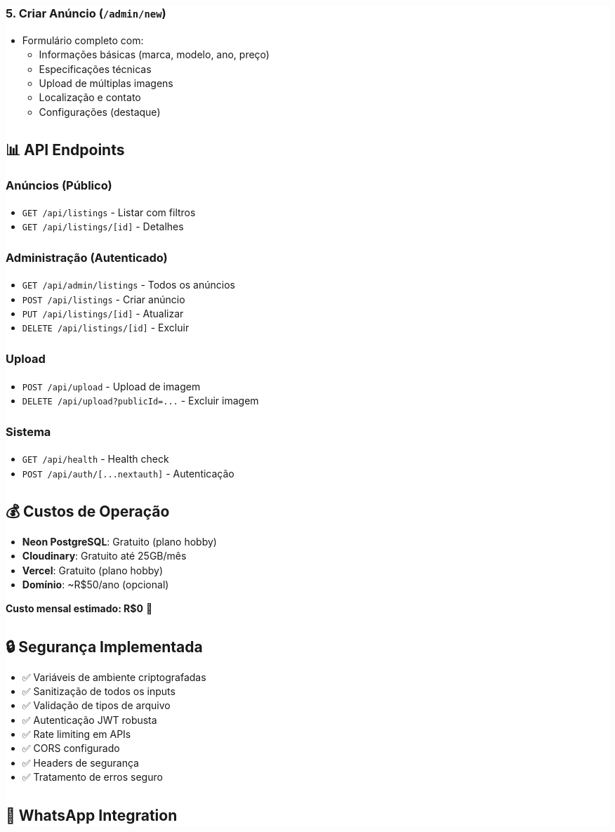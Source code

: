 ### 5. **Criar Anúncio** (`/admin/new`)
- Formulário completo com:
  - Informações básicas (marca, modelo, ano, preço)
  - Especificações técnicas
  - Upload de múltiplas imagens
  - Localização e contato
  - Configurações (destaque)

## 📊 API Endpoints

### Anúncios (Público)
- `GET /api/listings` - Listar com filtros
- `GET /api/listings/[id]` - Detalhes

### Administração (Autenticado)
- `GET /api/admin/listings` - Todos os anúncios
- `POST /api/listings` - Criar anúncio
- `PUT /api/listings/[id]` - Atualizar
- `DELETE /api/listings/[id]` - Excluir

### Upload
- `POST /api/upload` - Upload de imagem
- `DELETE /api/upload?publicId=...` - Excluir imagem

### Sistema
- `GET /api/health` - Health check
- `POST /api/auth/[...nextauth]` - Autenticação

## 💰 Custos de Operação

- **Neon PostgreSQL**: Gratuito (plano hobby)
- **Cloudinary**: Gratuito até 25GB/mês
- **Vercel**: Gratuito (plano hobby)
- **Domínio**: ~R$50/ano (opcional)

**Custo mensal estimado: R$0** 🎉

## 🔒 Segurança Implementada

- ✅ Variáveis de ambiente criptografadas
- ✅ Sanitização de todos os inputs
- ✅ Validação de tipos de arquivo
- ✅ Autenticação JWT robusta
- ✅ Rate limiting em APIs
- ✅ CORS configurado
- ✅ Headers de segurança
- ✅ Tratamento de erros seguro

## 📱 WhatsApp Integration

